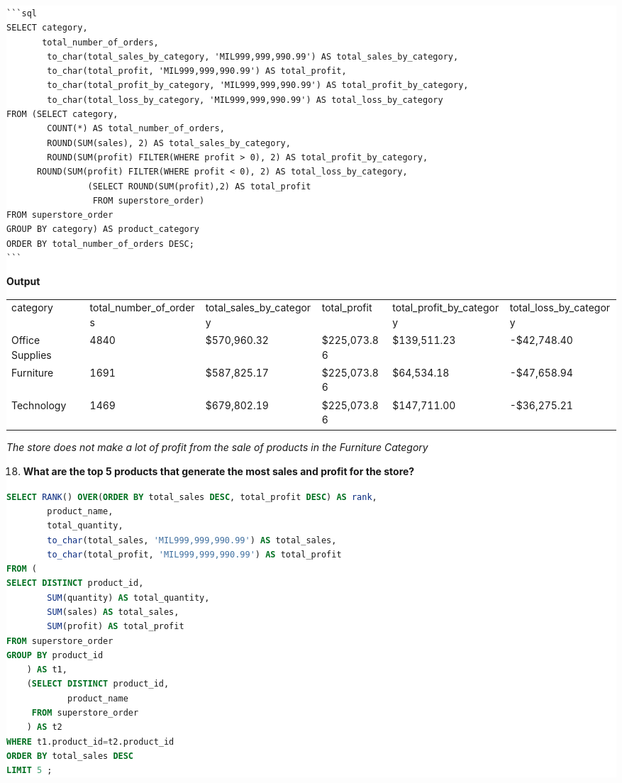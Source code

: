     ```sql
    SELECT category,
           total_number_of_orders,
            to_char(total_sales_by_category, 'MIL999,999,990.99') AS total_sales_by_category,
            to_char(total_profit, 'MIL999,999,990.99') AS total_profit,
            to_char(total_profit_by_category, 'MIL999,999,990.99') AS total_profit_by_category,
            to_char(total_loss_by_category, 'MIL999,999,990.99') AS total_loss_by_category
    FROM (SELECT category,
            COUNT(*) AS total_number_of_orders,
            ROUND(SUM(sales), 2) AS total_sales_by_category,
            ROUND(SUM(profit) FILTER(WHERE profit > 0), 2) AS total_profit_by_category,
          ROUND(SUM(profit) FILTER(WHERE profit < 0), 2) AS total_loss_by_category,
                    (SELECT ROUND(SUM(profit),2) AS total_profit
                     FROM superstore_order)    
    FROM superstore_order
    GROUP BY category) AS product_category 
    ORDER BY total_number_of_orders DESC;
    ```

**Output**

|                 |                        |                         |              |                          |                        |
| --------------- | ---------------------- | ----------------------- | ------------ | ------------------------ | ---------------------- |
| category        | total_number_of_orders | total_sales_by_category | total_profit | total_profit_by_category | total_loss_by_category |
| Office Supplies | 4840                   | $570,960.32             | $225,073.86  | $139,511.23              | -$42,748.40            |
| Furniture       | 1691                   | $587,825.17             | $225,073.86  | $64,534.18               | -$47,658.94            |
| Technology      | 1469                   | $679,802.19             | $225,073.86  | $147,711.00              | -$36,275.21            |

*The store does not make a lot of profit from the sale of products in the Furniture Category*

18. **What are the top 5 products that generate the most sales and profit for the store?**

```sql
SELECT RANK() OVER(ORDER BY total_sales DESC, total_profit DESC) AS rank,
        product_name,
        total_quantity,
        to_char(total_sales, 'MIL999,999,990.99') AS total_sales,
        to_char(total_profit, 'MIL999,999,990.99') AS total_profit
FROM (
SELECT DISTINCT product_id,
        SUM(quantity) AS total_quantity,
        SUM(sales) AS total_sales,
        SUM(profit) AS total_profit
FROM superstore_order
GROUP BY product_id
    ) AS t1,
    (SELECT DISTINCT product_id, 
            product_name
     FROM superstore_order
    ) AS t2
WHERE t1.product_id=t2.product_id
ORDER BY total_sales DESC 
LIMIT 5 ;
```
